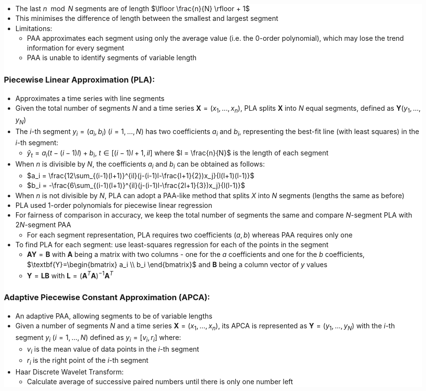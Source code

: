    * The last $n \mod N$ segments are of length $\lfloor \frac{n}{N} \rfloor + 1$
   * This minimises the difference of length between the smallest and largest segment
* Limitations:
   * PAA approximates each segment using only the average value (i.e. the 0-order polynomial), which may lose the trend information for every segment
   * PAA is unable to identify segments of variable length

### Piecewise Linear Approximation (PLA):
* Approximates a time series with line segments
* Given the total number of segments $N$ and a time series $\textbf{X} = (x_1, ..., x_n)$, PLA splits $\textbf{X}$ into $N$ equal segments, defined as $\textbf{Y} (y_1, ..., y_N)$ 
* The $i$-th segment $y_i = (a_i,b_i)$ ($i = 1, ..., N$) has two coefficients $a_i$ and $b_i$, representing the best-fit line (with least squares) in the $i$-th segment:
   * $\hat{y}_t = a_i(t-(i-1)l)+b_i$, $t \in [(i-1)l+1, il]$ where $l = \frac{n}{N}$ is the length of each segment
* When $n$ is divisible by $N$, the coefficients $a_i$ and $b_i$ can be obtained as follows:
   * $a_i = \frac{12\sum_{(i-1)(l+1)}^{il}(j-(i-1)l-\frac{l+1}{2})x_j}{l(l+1)(l-1)}$
   * $b_i = -\frac{6\sum_{(i-1)(l+1)}^{il}(j-(i-1)l-\frac{2l+1}{3})x_j}{l(l-1)}$
* When $n$ is not divisible by $N$, PLA can adopt a PAA-like method that splits $X$ into $N$ segments (lengths the same as before)
* PLA used 1-order polynomials for piecewise linear regression
* For fairness of comparison in accuracy, we keep the total number of segments the same and compare $N$-segment PLA with $2N$-segment PAA
   * For each segment representation, PLA requires two coefficients $(a,b)$ whereas PAA requires only one
* To find PLA for each segment: use least-squares regression for each of the points in the segment 
   * $\textbf{AY}=\textbf{B}$ with $\textbf{A}$ being a matrix with two columns - one for the $a$ coefficients and one for the $b$ coefficients, $\textbf{Y}=\begin{bmatrix} a_i \\ b_i \end{bmatrix}$ and $\textbf{B}$ being a column vector of $y$ values
   * $\textbf{Y}=\textbf{LB}$ with $\textbf{L}=(\textbf{A}^T\textbf{A})^{-1}\textbf{A}^T$

### Adaptive Piecewise Constant Approximation (APCA):
* An adaptive PAA, allowing segments to be of variable lengths
* Given a number of segments $N$ and a time series $\textbf{X} = (x_1, ..., x_n)$, its APCA is represented as $\textbf{Y} = (y_1, ..., y_N)$ with the $i$-th segment $y_i$ ($i=1,...,N$) defined as $y_i=[v_i,r_i]$ where:
   * $v_i$ is the mean value of data points in the $i$-th segment
   * $r_i$ is the right point of the $i$-th segment
* Haar Discrete Wavelet Transform:
   * Calculate average of successive paired numbers until there is only one number left